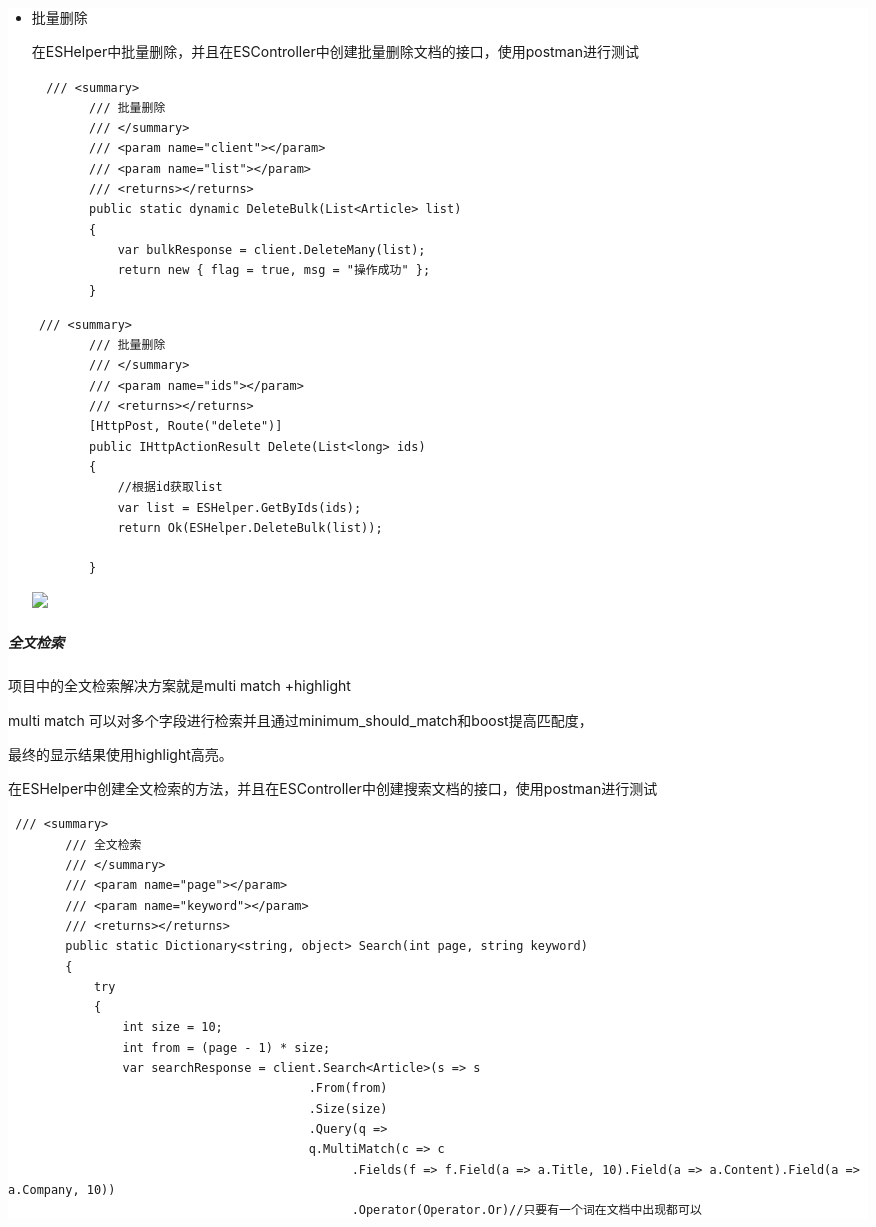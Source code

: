   

* 批量删除

  在ESHelper中批量删除，并且在ESController中创建批量删除文档的接口，使用postman进行测试

  ```
    /// <summary>
          /// 批量删除
          /// </summary>
          /// <param name="client"></param>
          /// <param name="list"></param>
          /// <returns></returns>
          public static dynamic DeleteBulk(List<Article> list)
          {
              var bulkResponse = client.DeleteMany(list);
              return new { flag = true, msg = "操作成功" };
          }
  ```

  ```
   /// <summary>
          /// 批量删除
          /// </summary>
          /// <param name="ids"></param>
          /// <returns></returns>
          [HttpPost, Route("delete")]
          public IHttpActionResult Delete(List<long> ids)
          {
              //根据id获取list
              var list = ESHelper.GetByIds(ids);
              return Ok(ESHelper.DeleteBulk(list));
  
          }
  ```

  ![](https://gitee.com/lucyliang01/image-repository/raw/master/elasticsearch/nest批量删除.png)

##### 全文检索

项目中的全文检索解决方案就是multi match +highlight

multi match 可以对多个字段进行检索并且通过minimum_should_match和boost提高匹配度，

最终的显示结果使用highlight高亮。

在ESHelper中创建全文检索的方法，并且在ESController中创建搜索文档的接口，使用postman进行测试

```
 /// <summary>
        /// 全文检索
        /// </summary>
        /// <param name="page"></param>
        /// <param name="keyword"></param>
        /// <returns></returns>
        public static Dictionary<string, object> Search(int page, string keyword)
        {
            try
            {
                int size = 10;
                int from = (page - 1) * size;
                var searchResponse = client.Search<Article>(s => s
                                          .From(from)
                                          .Size(size)
                                          .Query(q =>
                                          q.MultiMatch(c => c
                                                .Fields(f => f.Field(a => a.Title, 10).Field(a => a.Content).Field(a => a.Company, 10))
                                                .Operator(Operator.Or)//只要有一个词在文档中出现都可以
```